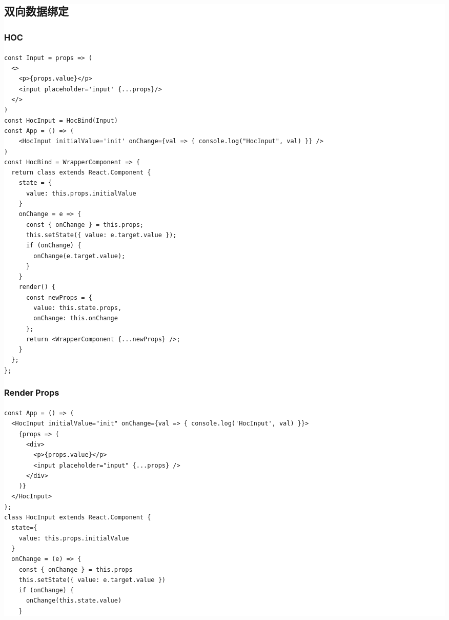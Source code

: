 

## 双向数据绑定

### HOC

```
const Input = props => (
  <>
    <p>{props.value}</p>
    <input placeholder='input' {...props}/>
  </>
)
const HocInput = HocBind(Input)
const App = () => (
    <HocInput initialValue='init' onChange={val => { console.log("HocInput", val) }} />
)
const HocBind = WrapperComponent => {
  return class extends React.Component {
    state = {
      value: this.props.initialValue
    }
    onChange = e => {
      const { onChange } = this.props;
      this.setState({ value: e.target.value });
      if (onChange) {
        onChange(e.target.value);
      }
    }
    render() {
      const newProps = {
        value: this.state.props,
        onChange: this.onChange
      };
      return <WrapperComponent {...newProps} />;
    }
  };
};
```



### Render Props

```
const App = () => (
  <HocInput initialValue="init" onChange={val => { console.log('HocInput', val) }}>
    {props => (
      <div>
        <p>{props.value}</p>
        <input placeholder="input" {...props} />
      </div>
    )}
  </HocInput>
);
class HocInput extends React.Component {
  state={
    value: this.props.initialValue
  }
  onChange = (e) => {
    const { onChange } = this.props
    this.setState({ value: e.target.value })
    if (onChange) {
      onChange(this.state.value)
    }
```
